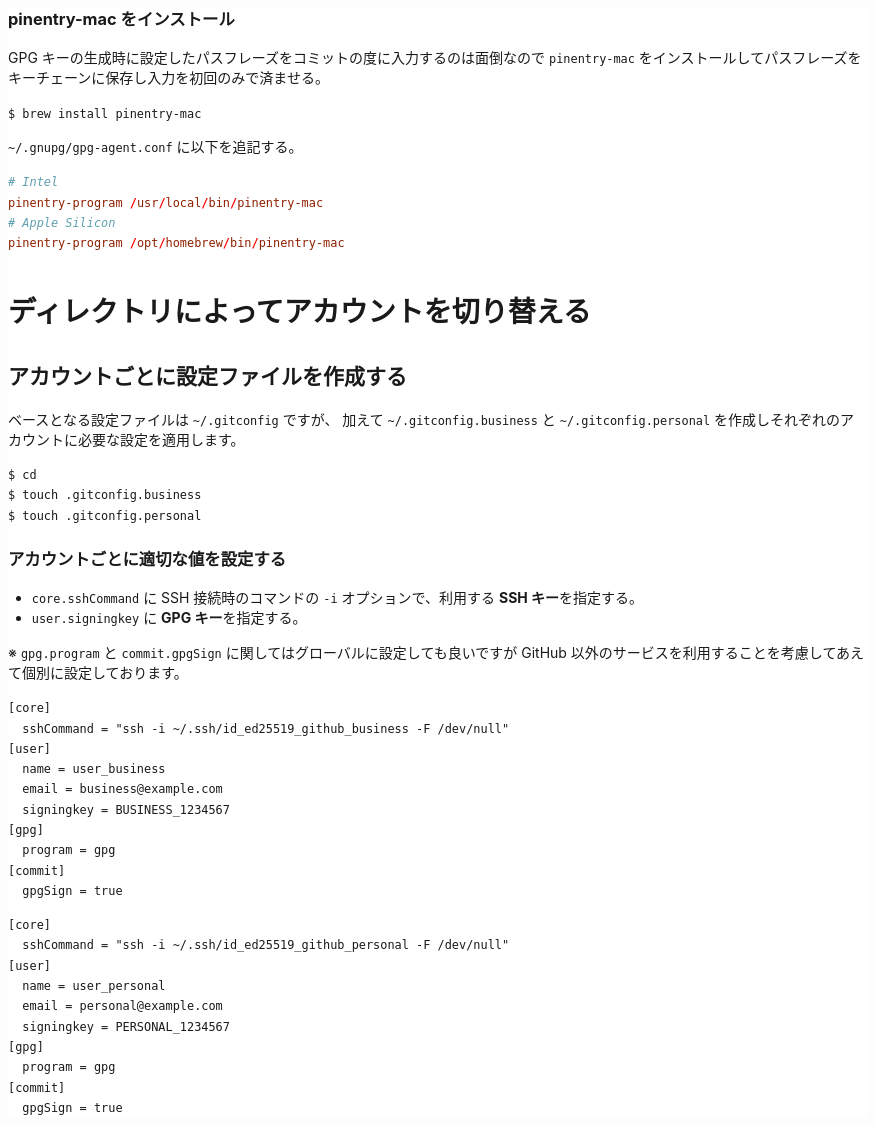 ### pinentry-mac をインストール

GPG キーの生成時に設定したパスフレーズをコミットの度に入力するのは面倒なので `pinentry-mac` をインストールしてパスフレーズをキーチェーンに保存し入力を初回のみで済ませる。

```sh
$ brew install pinentry-mac
```

`~/.gnupg/gpg-agent.conf` に以下を追記する。

```conf
# Intel
pinentry-program /usr/local/bin/pinentry-mac
# Apple Silicon
pinentry-program /opt/homebrew/bin/pinentry-mac
```

# ディレクトリによってアカウントを切り替える

## アカウントごとに設定ファイルを作成する

ベースとなる設定ファイルは `~/.gitconfig` ですが、
加えて `~/.gitconfig.business` と `~/.gitconfig.personal` を作成しそれぞれのアカウントに必要な設定を適用します。

```sh
$ cd
$ touch .gitconfig.business
$ touch .gitconfig.personal
```

### アカウントごとに適切な値を設定する

- `core.sshCommand` に SSH 接続時のコマンドの `-i` オプションで、利用する **SSH キー**を指定する。
- `user.signingkey` に **GPG キー**を指定する。

※ `gpg.program` と `commit.gpgSign` に関してはグローバルに設定しても良いですが GitHub 以外のサービスを利用することを考慮してあえて個別に設定しております。

```properties:.gitconfig.business
[core]
  sshCommand = "ssh -i ~/.ssh/id_ed25519_github_business -F /dev/null"
[user]
  name = user_business
  email = business@example.com
  signingkey = BUSINESS_1234567
[gpg]
  program = gpg
[commit]
  gpgSign = true
```

```properties:.gitconfig.personal
[core]
  sshCommand = "ssh -i ~/.ssh/id_ed25519_github_personal -F /dev/null"
[user]
  name = user_personal
  email = personal@example.com
  signingkey = PERSONAL_1234567
[gpg]
  program = gpg
[commit]
  gpgSign = true
```
